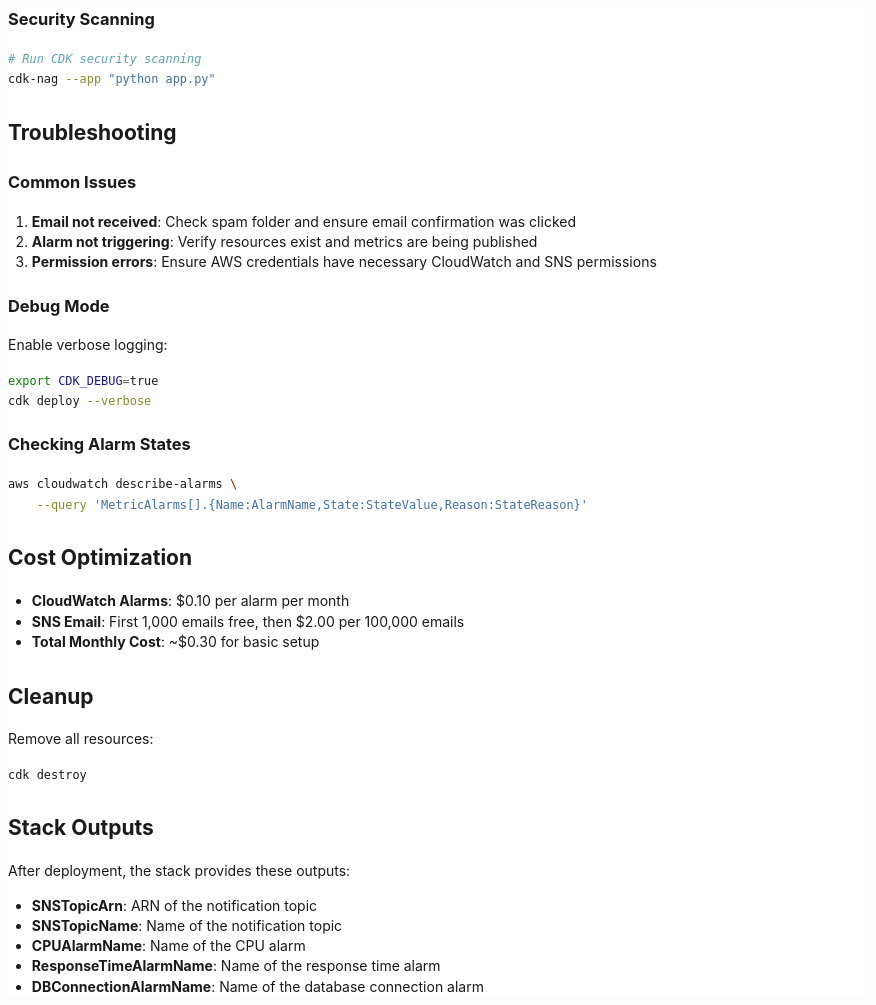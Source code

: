 ### Security Scanning

```bash
# Run CDK security scanning
cdk-nag --app "python app.py"
```

## Troubleshooting

### Common Issues

1. **Email not received**: Check spam folder and ensure email confirmation was clicked
2. **Alarm not triggering**: Verify resources exist and metrics are being published
3. **Permission errors**: Ensure AWS credentials have necessary CloudWatch and SNS permissions

### Debug Mode

Enable verbose logging:

```bash
export CDK_DEBUG=true
cdk deploy --verbose
```

### Checking Alarm States

```bash
aws cloudwatch describe-alarms \
    --query 'MetricAlarms[].{Name:AlarmName,State:StateValue,Reason:StateReason}'
```

## Cost Optimization

- **CloudWatch Alarms**: $0.10 per alarm per month
- **SNS Email**: First 1,000 emails free, then $2.00 per 100,000 emails
- **Total Monthly Cost**: ~$0.30 for basic setup

## Cleanup

Remove all resources:

```bash
cdk destroy
```

## Stack Outputs

After deployment, the stack provides these outputs:

- **SNSTopicArn**: ARN of the notification topic
- **SNSTopicName**: Name of the notification topic
- **CPUAlarmName**: Name of the CPU alarm
- **ResponseTimeAlarmName**: Name of the response time alarm
- **DBConnectionAlarmName**: Name of the database connection alarm
